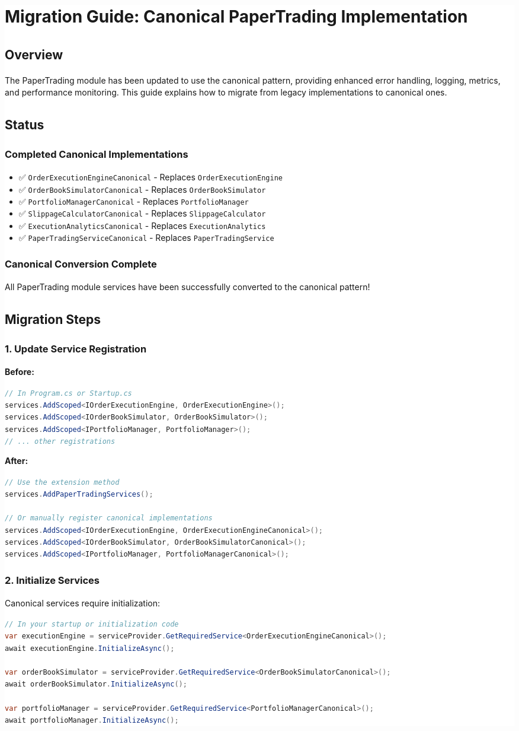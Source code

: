 # Migration Guide: Canonical PaperTrading Implementation

## Overview

The PaperTrading module has been updated to use the canonical pattern, providing enhanced error handling, logging, metrics, and performance monitoring. This guide explains how to migrate from legacy implementations to canonical ones.

## Status

### Completed Canonical Implementations
- ✅ `OrderExecutionEngineCanonical` - Replaces `OrderExecutionEngine`
- ✅ `OrderBookSimulatorCanonical` - Replaces `OrderBookSimulator`  
- ✅ `PortfolioManagerCanonical` - Replaces `PortfolioManager`
- ✅ `SlippageCalculatorCanonical` - Replaces `SlippageCalculator`
- ✅ `ExecutionAnalyticsCanonical` - Replaces `ExecutionAnalytics`
- ✅ `PaperTradingServiceCanonical` - Replaces `PaperTradingService`

### Canonical Conversion Complete
All PaperTrading module services have been successfully converted to the canonical pattern!

## Migration Steps

### 1. Update Service Registration

**Before:**
```csharp
// In Program.cs or Startup.cs
services.AddScoped<IOrderExecutionEngine, OrderExecutionEngine>();
services.AddScoped<IOrderBookSimulator, OrderBookSimulator>();
services.AddScoped<IPortfolioManager, PortfolioManager>();
// ... other registrations
```

**After:**
```csharp
// Use the extension method
services.AddPaperTradingServices();

// Or manually register canonical implementations
services.AddScoped<IOrderExecutionEngine, OrderExecutionEngineCanonical>();
services.AddScoped<IOrderBookSimulator, OrderBookSimulatorCanonical>();
services.AddScoped<IPortfolioManager, PortfolioManagerCanonical>();
```

### 2. Initialize Services

Canonical services require initialization:

```csharp
// In your startup or initialization code
var executionEngine = serviceProvider.GetRequiredService<OrderExecutionEngineCanonical>();
await executionEngine.InitializeAsync();

var orderBookSimulator = serviceProvider.GetRequiredService<OrderBookSimulatorCanonical>();
await orderBookSimulator.InitializeAsync();

var portfolioManager = serviceProvider.GetRequiredService<PortfolioManagerCanonical>();
await portfolioManager.InitializeAsync();
```
